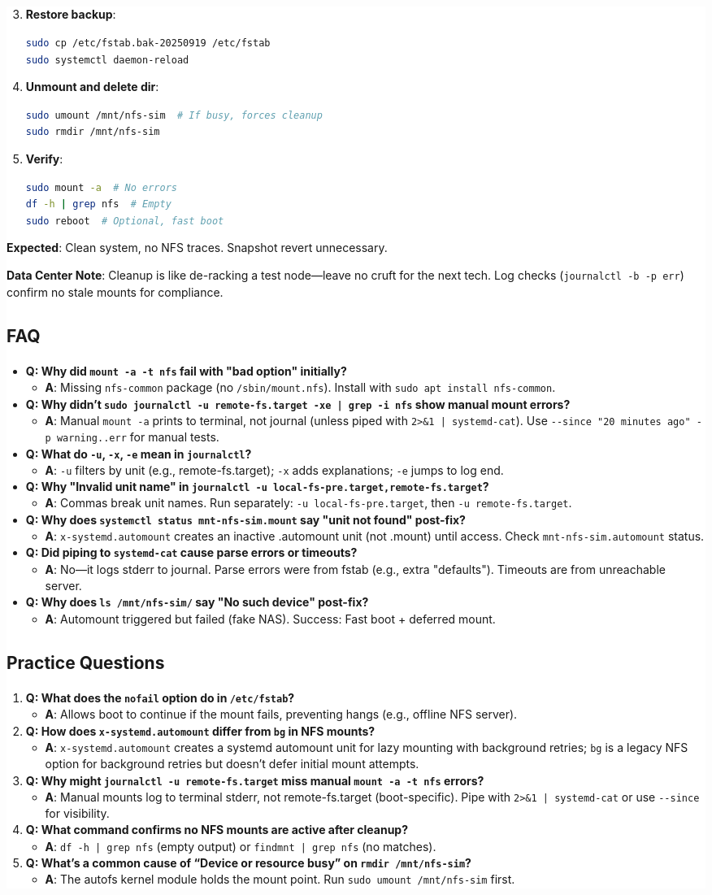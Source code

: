 3. **Restore backup**:

   ```bash
   sudo cp /etc/fstab.bak-20250919 /etc/fstab
   sudo systemctl daemon-reload
   ```

4. **Unmount and delete dir**:

   ```bash
   sudo umount /mnt/nfs-sim  # If busy, forces cleanup
   sudo rmdir /mnt/nfs-sim
   ```

5. **Verify**:
   ```bash
   sudo mount -a  # No errors
   df -h | grep nfs  # Empty
   sudo reboot  # Optional, fast boot
   ```

**Expected**: Clean system, no NFS traces. Snapshot revert unnecessary.

**Data Center Note**: Cleanup is like de-racking a test node—leave no cruft for the next tech. Log checks (`journalctl -b -p err`) confirm no stale mounts for compliance.

## FAQ

- **Q: Why did `mount -a -t nfs` fail with "bad option" initially?**
  - **A**: Missing `nfs-common` package (no `/sbin/mount.nfs`). Install with `sudo apt install nfs-common`.
- **Q: Why didn’t `sudo journalctl -u remote-fs.target -xe | grep -i nfs` show manual mount errors?**
  - **A**: Manual `mount -a` prints to terminal, not journal (unless piped with `2>&1 | systemd-cat`). Use `--since "20 minutes ago" -p warning..err` for manual tests.
- **Q: What do `-u`, `-x`, `-e` mean in `journalctl`?**
  - **A**: `-u` filters by unit (e.g., remote-fs.target); `-x` adds explanations; `-e` jumps to log end.
- **Q: Why "Invalid unit name" in `journalctl -u local-fs-pre.target,remote-fs.target`?**
  - **A**: Commas break unit names. Run separately: `-u local-fs-pre.target`, then `-u remote-fs.target`.
- **Q: Why does `systemctl status mnt-nfs-sim.mount` say "unit not found" post-fix?**
  - **A**: `x-systemd.automount` creates an inactive .automount unit (not .mount) until access. Check `mnt-nfs-sim.automount` status.
- **Q: Did piping to `systemd-cat` cause parse errors or timeouts?**
  - **A**: No—it logs stderr to journal. Parse errors were from fstab (e.g., extra "defaults"). Timeouts are from unreachable server.
- **Q: Why does `ls /mnt/nfs-sim/` say "No such device" post-fix?**
  - **A**: Automount triggered but failed (fake NAS). Success: Fast boot + deferred mount.

## Practice Questions

1. **Q: What does the `nofail` option do in `/etc/fstab`?**
   - **A**: Allows boot to continue if the mount fails, preventing hangs (e.g., offline NFS server).
2. **Q: How does `x-systemd.automount` differ from `bg` in NFS mounts?**
   - **A**: `x-systemd.automount` creates a systemd automount unit for lazy mounting with background retries; `bg` is a legacy NFS option for background retries but doesn’t defer initial mount attempts.
3. **Q: Why might `journalctl -u remote-fs.target` miss manual `mount -a -t nfs` errors?**
   - **A**: Manual mounts log to terminal stderr, not remote-fs.target (boot-specific). Pipe with `2>&1 | systemd-cat` or use `--since` for visibility.
4. **Q: What command confirms no NFS mounts are active after cleanup?**
   - **A**: `df -h | grep nfs` (empty output) or `findmnt | grep nfs` (no matches).
5. **Q: What’s a common cause of “Device or resource busy” on `rmdir /mnt/nfs-sim`?**
   - **A**: The autofs kernel module holds the mount point. Run `sudo umount /mnt/nfs-sim` first.
